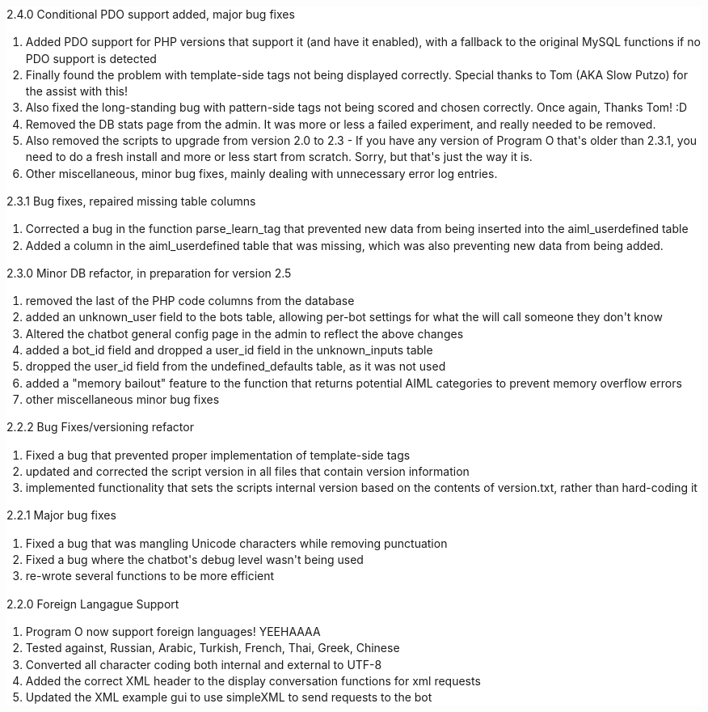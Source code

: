 2.4.0   Conditional PDO support added, major bug fixes

1. Added PDO support for PHP versions that support it (and have it enabled),
    with a fallback to the original MySQL functions if no PDO support is detected
2. Finally found the problem with template-side <that> tags not being displayed
    correctly. Special thanks to Tom (AKA Slow Putzo) for the assist with this!
3. Also fixed the long-standing bug with pattern-side <that> tags not being
    scored and chosen correctly. Once again, Thanks Tom! :D
4. Removed the DB stats page from the admin. It was more or less a failed
    experiment, and really needed to be removed.
5. Also removed the scripts to upgrade from version 2.0 to 2.3 - If you have any
    version of Program O that's older than 2.3.1, you need to do a fresh install
    and more or less start from scratch. Sorry, but that's just the way it is.
6. Other miscellaneous, minor bug fixes, mainly dealing with unnecessary error
    log entries.

2.3.1   Bug fixes, repaired missing table columns

1. Corrected a bug in the function parse_learn_tag that prevented new data from being
    inserted into the aiml_userdefined table
2. Added a column in the aiml_userdefined table that was missing, which was also
    preventing new data from being added.

2.3.0   Minor DB refactor, in preparation for version 2.5

1. removed the last of the PHP code columns from the database
2. added an unknown_user field to the bots table, allowing per-bot settings for what the
    will call someone they don't know
3. Altered the chatbot general config page in the admin to reflect the above changes
4. added a bot_id field and dropped a user_id field in the unknown_inputs table
5. dropped the user_id field from the undefined_defaults table, as it was not used
6. added a "memory bailout" feature to the function that returns potential AIML categories
    to prevent memory overflow errors
7. other miscellaneous minor bug fixes

2.2.2   Bug Fixes/versioning refactor

1. Fixed a bug that prevented proper implementation of template-side <that> tags
2. updated and corrected the script version in all files that contain version information
3. implemented functionality that sets the scripts internal version based on the contents
    of version.txt, rather than hard-coding it

2.2.1   Major bug fixes

1. Fixed a bug that was mangling Unicode characters while removing punctuation
2. Fixed a bug where the chatbot's debug level wasn't being used
3. re-wrote several functions to be more efficient


2.2.0   Foreign Langague Support

1. Program O now support foreign languages! YEEHAAAA
2. Tested against, Russian, Arabic, Turkish, French, Thai, Greek, Chinese
3. Converted all character coding both internal and external to UTF-8
4. Added the correct XML header to the display conversation functions for xml requests
5. Updated the XML example gui to use simpleXML to send requests to the bot
